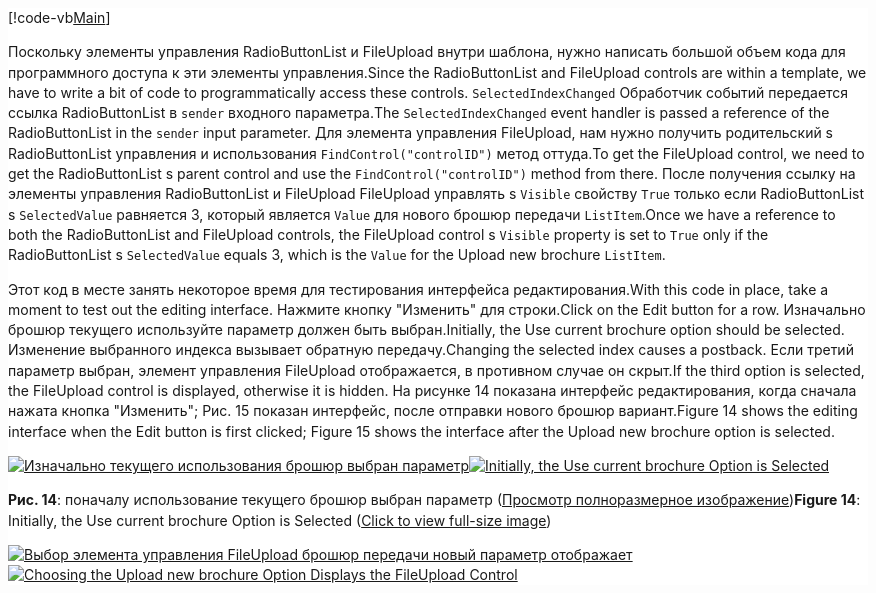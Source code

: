 
[!code-vb[Main](updating-and-deleting-existing-binary-data-vb/samples/sample7.vb)]

<span data-ttu-id="094d9-275">Поскольку элементы управления RadioButtonList и FileUpload внутри шаблона, нужно написать большой объем кода для программного доступа к эти элементы управления.</span><span class="sxs-lookup"><span data-stu-id="094d9-275">Since the RadioButtonList and FileUpload controls are within a template, we have to write a bit of code to programmatically access these controls.</span></span> <span data-ttu-id="094d9-276">`SelectedIndexChanged` Обработчик событий передается ссылка RadioButtonList в `sender` входного параметра.</span><span class="sxs-lookup"><span data-stu-id="094d9-276">The `SelectedIndexChanged` event handler is passed a reference of the RadioButtonList in the `sender` input parameter.</span></span> <span data-ttu-id="094d9-277">Для элемента управления FileUpload, нам нужно получить родительский s RadioButtonList управления и использования `FindControl("controlID")` метод оттуда.</span><span class="sxs-lookup"><span data-stu-id="094d9-277">To get the FileUpload control, we need to get the RadioButtonList s parent control and use the `FindControl("controlID")` method from there.</span></span> <span data-ttu-id="094d9-278">После получения ссылку на элементы управления RadioButtonList и FileUpload FileUpload управлять s `Visible` свойству `True` только если RadioButtonList s `SelectedValue` равняется 3, который является `Value` для нового брошюр передачи `ListItem`.</span><span class="sxs-lookup"><span data-stu-id="094d9-278">Once we have a reference to both the RadioButtonList and FileUpload controls, the FileUpload control s `Visible` property is set to `True` only if the RadioButtonList s `SelectedValue` equals 3, which is the `Value` for the Upload new brochure `ListItem`.</span></span>

<span data-ttu-id="094d9-279">Этот код в месте занять некоторое время для тестирования интерфейса редактирования.</span><span class="sxs-lookup"><span data-stu-id="094d9-279">With this code in place, take a moment to test out the editing interface.</span></span> <span data-ttu-id="094d9-280">Нажмите кнопку "Изменить" для строки.</span><span class="sxs-lookup"><span data-stu-id="094d9-280">Click on the Edit button for a row.</span></span> <span data-ttu-id="094d9-281">Изначально брошюр текущего используйте параметр должен быть выбран.</span><span class="sxs-lookup"><span data-stu-id="094d9-281">Initially, the Use current brochure option should be selected.</span></span> <span data-ttu-id="094d9-282">Изменение выбранного индекса вызывает обратную передачу.</span><span class="sxs-lookup"><span data-stu-id="094d9-282">Changing the selected index causes a postback.</span></span> <span data-ttu-id="094d9-283">Если третий параметр выбран, элемент управления FileUpload отображается, в противном случае он скрыт.</span><span class="sxs-lookup"><span data-stu-id="094d9-283">If the third option is selected, the FileUpload control is displayed, otherwise it is hidden.</span></span> <span data-ttu-id="094d9-284">На рисунке 14 показана интерфейс редактирования, когда сначала нажата кнопка "Изменить"; Рис. 15 показан интерфейс, после отправки нового брошюр вариант.</span><span class="sxs-lookup"><span data-stu-id="094d9-284">Figure 14 shows the editing interface when the Edit button is first clicked; Figure 15 shows the interface after the Upload new brochure option is selected.</span></span>


<span data-ttu-id="094d9-285">[![Изначально текущего использования брошюр выбран параметр](updating-and-deleting-existing-binary-data-vb/_static/image35.png)](updating-and-deleting-existing-binary-data-vb/_static/image34.png)</span><span class="sxs-lookup"><span data-stu-id="094d9-285">[![Initially, the Use current brochure Option is Selected](updating-and-deleting-existing-binary-data-vb/_static/image35.png)](updating-and-deleting-existing-binary-data-vb/_static/image34.png)</span></span>

<span data-ttu-id="094d9-286">**Рис. 14**: поначалу использование текущего брошюр выбран параметр ([Просмотр полноразмерное изображение](updating-and-deleting-existing-binary-data-vb/_static/image36.png))</span><span class="sxs-lookup"><span data-stu-id="094d9-286">**Figure 14**: Initially, the Use current brochure Option is Selected ([Click to view full-size image](updating-and-deleting-existing-binary-data-vb/_static/image36.png))</span></span>


<span data-ttu-id="094d9-287">[![Выбор элемента управления FileUpload брошюр передачи новый параметр отображает](updating-and-deleting-existing-binary-data-vb/_static/image38.png)](updating-and-deleting-existing-binary-data-vb/_static/image37.png)</span><span class="sxs-lookup"><span data-stu-id="094d9-287">[![Choosing the Upload new brochure Option Displays the FileUpload Control](updating-and-deleting-existing-binary-data-vb/_static/image38.png)](updating-and-deleting-existing-binary-data-vb/_static/image37.png)</span></span>
